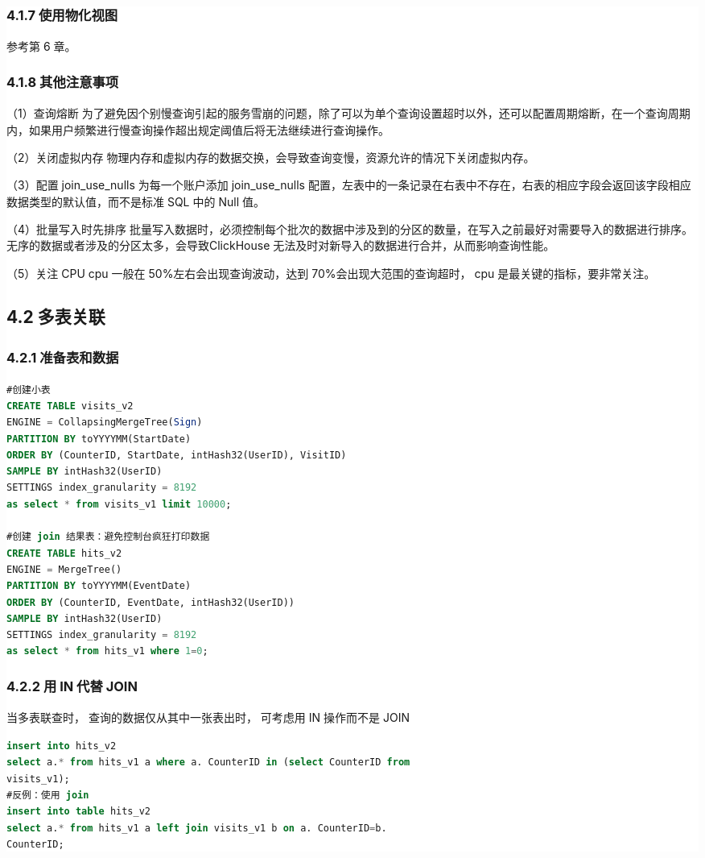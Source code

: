 ### 4.1.7 使用物化视图  

参考第 6 章。  

### 4.1.8 其他注意事项  

（1）查询熔断
为了避免因个别慢查询引起的服务雪崩的问题，除了可以为单个查询设置超时以外，还可以配置周期熔断，在一个查询周期内，如果用户频繁进行慢查询操作超出规定阈值后将无法继续进行查询操作。

（2）关闭虚拟内存
物理内存和虚拟内存的数据交换，会导致查询变慢，资源允许的情况下关闭虚拟内存。

（3）配置 join_use_nulls
为每一个账户添加 join_use_nulls 配置，左表中的一条记录在右表中不存在，右表的相应字段会返回该字段相应数据类型的默认值，而不是标准 SQL 中的 Null 值。

（4）批量写入时先排序
批量写入数据时，必须控制每个批次的数据中涉及到的分区的数量，在写入之前最好对需要导入的数据进行排序。无序的数据或者涉及的分区太多，会导致ClickHouse 无法及时对新导入的数据进行合并，从而影响查询性能。

（5）关注 CPU
cpu 一般在 50%左右会出现查询波动，达到 70%会出现大范围的查询超时， cpu 是最关键的指标，要非常关注。  

## 4.2 多表关联  

### 4.2.1 准备表和数据  

```sql
#创建小表
CREATE TABLE visits_v2
ENGINE = CollapsingMergeTree(Sign)
PARTITION BY toYYYYMM(StartDate)
ORDER BY (CounterID, StartDate, intHash32(UserID), VisitID)
SAMPLE BY intHash32(UserID)
SETTINGS index_granularity = 8192
as select * from visits_v1 limit 10000;

#创建 join 结果表：避免控制台疯狂打印数据
CREATE TABLE hits_v2
ENGINE = MergeTree()
PARTITION BY toYYYYMM(EventDate)
ORDER BY (CounterID, EventDate, intHash32(UserID))
SAMPLE BY intHash32(UserID)
SETTINGS index_granularity = 8192
as select * from hits_v1 where 1=0;
```

### 4.2.2 用 IN 代替 JOIN  

当多表联查时， 查询的数据仅从其中一张表出时， 可考虑用 IN 操作而不是 JOIN  

```sql
insert into hits_v2
select a.* from hits_v1 a where a. CounterID in (select CounterID from
visits_v1);
#反例：使用 join
insert into table hits_v2
select a.* from hits_v1 a left join visits_v1 b on a. CounterID=b.
CounterID;
```
